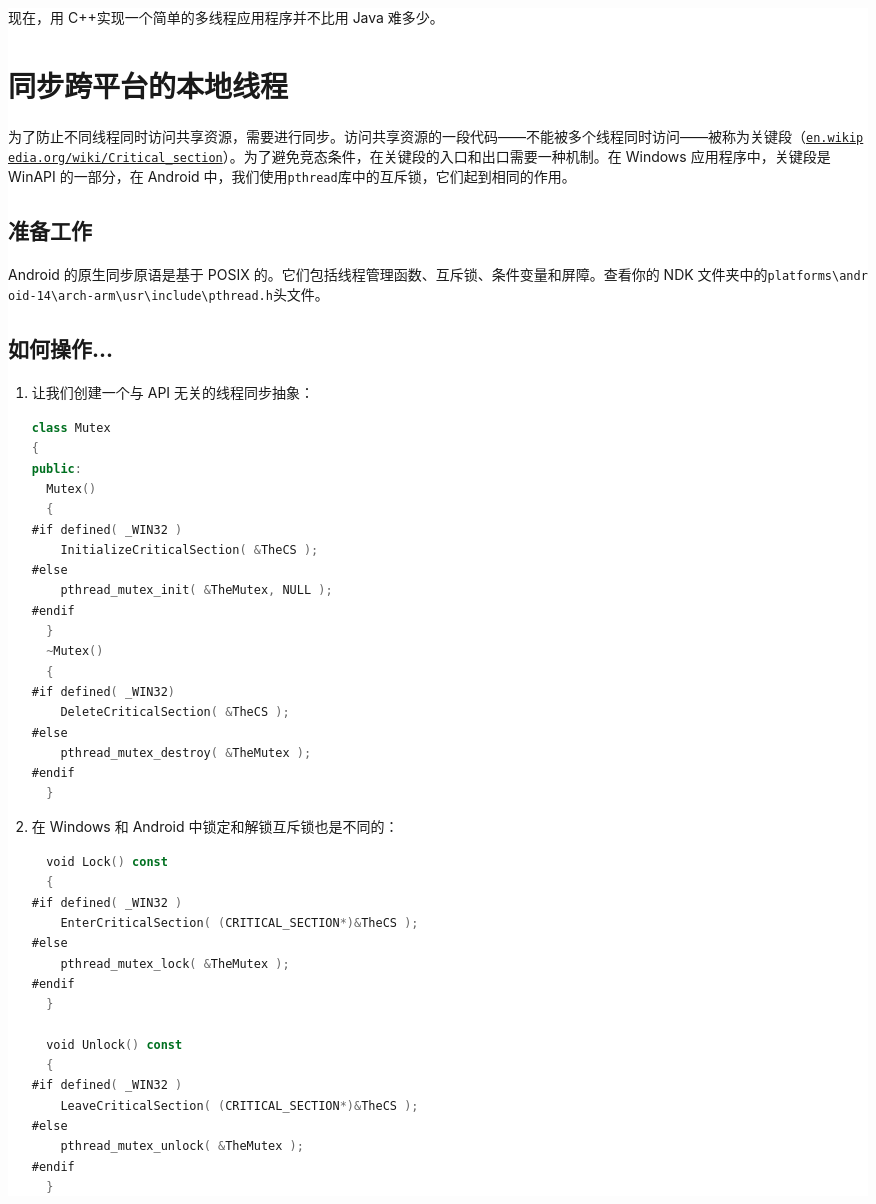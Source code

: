现在，用 C++实现一个简单的多线程应用程序并不比用 Java 难多少。

# 同步跨平台的本地线程

为了防止不同线程同时访问共享资源，需要进行同步。访问共享资源的一段代码——不能被多个线程同时访问——被称为关键段（[`en.wikipedia.org/wiki/Critical_section`](http://en.wikipedia.org/wiki/Critical_section)）。为了避免竞态条件，在关键段的入口和出口需要一种机制。在 Windows 应用程序中，关键段是 WinAPI 的一部分，在 Android 中，我们使用`pthread`库中的互斥锁，它们起到相同的作用。

## 准备工作

Android 的原生同步原语是基于 POSIX 的。它们包括线程管理函数、互斥锁、条件变量和屏障。查看你的 NDK 文件夹中的`platforms\android-14\arch-arm\usr\include\pthread.h`头文件。

## 如何操作...

1.  让我们创建一个与 API 无关的线程同步抽象：

    ```kt
    class Mutex
    {
    public:
      Mutex()
      {
    #if defined( _WIN32 )
        InitializeCriticalSection( &TheCS );
    #else
        pthread_mutex_init( &TheMutex, NULL );
    #endif
      }
      ~Mutex()
      {
    #if defined( _WIN32)
        DeleteCriticalSection( &TheCS );
    #else
        pthread_mutex_destroy( &TheMutex );
    #endif
      }
    ```

1.  在 Windows 和 Android 中锁定和解锁互斥锁也是不同的：

    ```kt
      void Lock() const
      {
    #if defined( _WIN32 )
        EnterCriticalSection( (CRITICAL_SECTION*)&TheCS );
    #else
        pthread_mutex_lock( &TheMutex );
    #endif
      }

      void Unlock() const
      {
    #if defined( _WIN32 )
        LeaveCriticalSection( (CRITICAL_SECTION*)&TheCS );
    #else
        pthread_mutex_unlock( &TheMutex );
    #endif
      }
